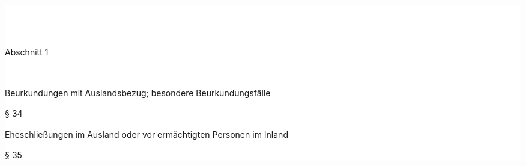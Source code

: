 </td>

</tr>

<tr>

<td style colspan="2" align="left" valign="top" charoff="50">

 

</td>

</tr>

<tr>

<td style align="left" valign="top" charoff="50">

 

</td>

<td style align="left" valign="top" charoff="50">

Abschnitt 1

</td>

</tr>

<tr>

<td style align="left" valign="top" charoff="50">

 

</td>

<td style align="left" valign="top" charoff="50">

Beurkundungen mit Auslandsbezug; besondere Beurkundungsfälle

</td>

</tr>

<tr>

<td style align="left" valign="top" charoff="50">

§ 34

</td>

<td style align="left" valign="top" charoff="50">

Eheschließungen im Ausland oder vor ermächtigten Personen im Inland

</td>

</tr>

<tr>

<td style align="left" valign="top" charoff="50">

§ 35
